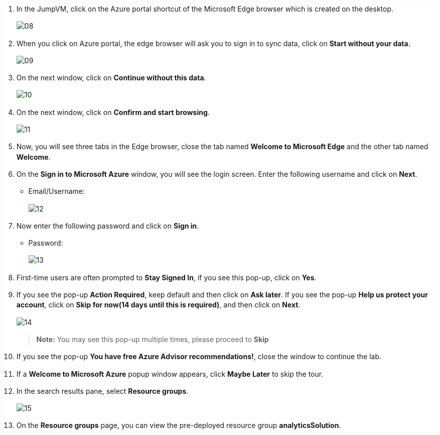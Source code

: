 1. In the JumpVM, click on the Azure portal shortcut of the Microsoft Edge browser which is created on the desktop.

   ![08](../media/01/08.png?raw=true)

2. When you click on Azure portal, the edge browser will ask you to sign in to sync data, click on **Start without your data**.

   ![09](../media/01/09.png?raw=true)

3. On the next window, click on **Continue without this data**.

   ![10](../media/01/10.png?raw=true)

4. On the next window, click on **Confirm and start browsing**.

   ![11](../media/01/11.png?raw=true)

5. Now, you will see three tabs in the Edge browser, close the tab named **Welcome to Microsoft Edge** and the other tab named **Welcome**.

6. On the **Sign in to Microsoft Azure** window, you will see the login screen. Enter the following username and click on **Next**.

   * Email/Username: <inject key="AzureAdUserEmail"></inject>

      ![12](../media/01/12.png?raw=true)

7. Now enter the following password and click on **Sign in**.

   * Password: <inject key="AzureAdUserPassword"></inject>

      ![13](../media/01/13.png?raw=true)

8. First-time users are often prompted to **Stay Signed In**, if you see this pop-up, click on **Yes**.


9. If you see the pop-up **Action Required**, keep default and then click on **Ask later**. If you see the pop-up **Help us protect your account**, click on **Skip for now(14 days until this is required)**, and then click on **Next**.

   ![14](../media/01/14.png?raw=true)

   >**Note:** You may see this pop-up multiple times, please proceed to **Skip**

11. If you see the pop-up **You have free Azure Advisor recommendations!**, close the window to continue the lab.

12. If a **Welcome to Microsoft Azure** popup window appears, click **Maybe Later** to skip the tour.

13. In the search results pane, select **Resource groups**.

    ![15](../media/01/15.png?raw=true)

14. On the **Resource groups** page, you can view the pre-deployed resource group **analyticsSolution**.
